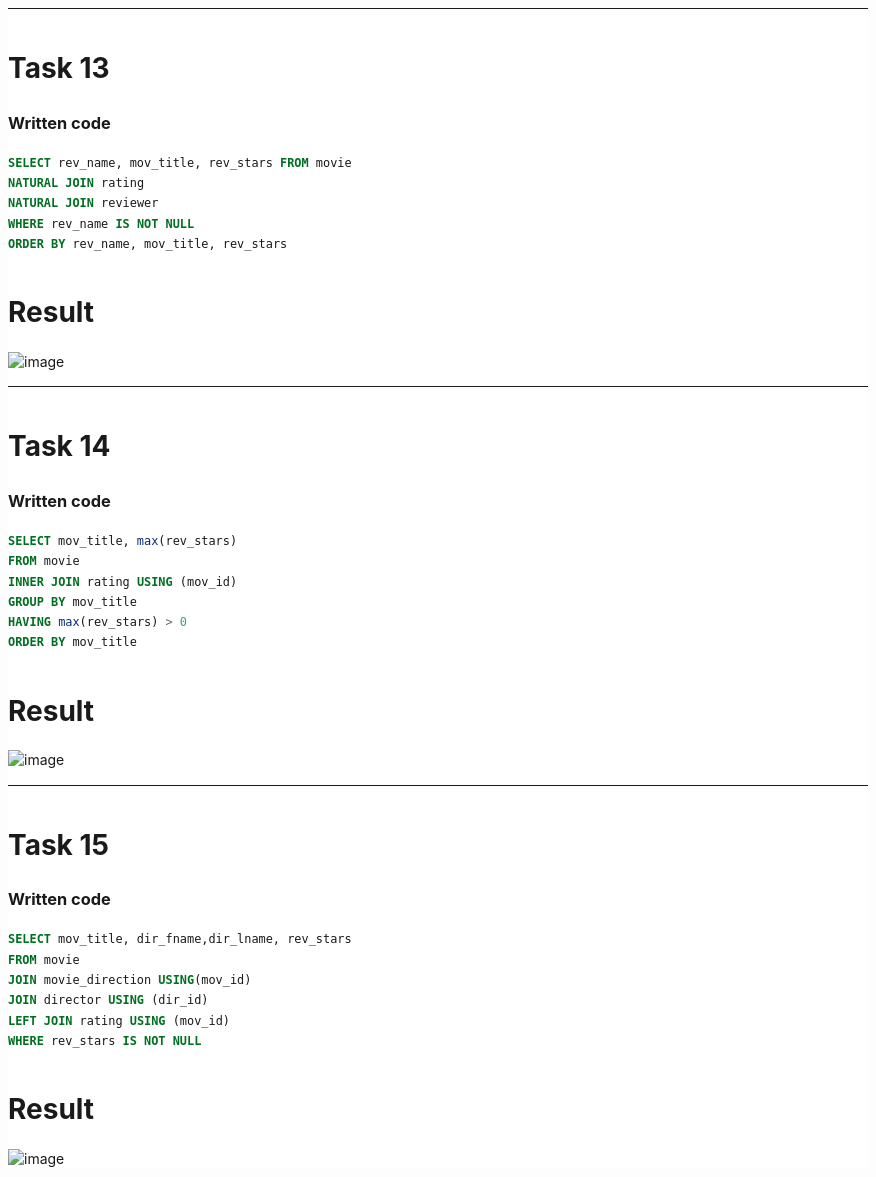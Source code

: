 ____

# Task 13
### Written code
```sql
SELECT rev_name, mov_title, rev_stars FROM movie 
NATURAL JOIN rating 
NATURAL JOIN reviewer
WHERE rev_name IS NOT NULL
ORDER BY rev_name, mov_title, rev_stars
```
# Result
![image](https://user-images.githubusercontent.com/122611764/222104290-9e66645e-7783-4500-a88d-cf67b588017f.png)

____

# Task 14
### Written code
```sql
SELECT mov_title, max(rev_stars)
FROM movie
INNER JOIN rating USING (mov_id)
GROUP BY mov_title 
HAVING max(rev_stars) > 0
ORDER BY mov_title
```
# Result
![image](https://user-images.githubusercontent.com/122611764/222104705-f4c7695e-7110-4edd-b53f-adb0cac9f9c8.png)

____

# Task 15
### Written code
```sql
SELECT mov_title, dir_fname,dir_lname, rev_stars
FROM movie
JOIN movie_direction USING(mov_id)
JOIN director USING (dir_id)
LEFT JOIN rating USING (mov_id)
WHERE rev_stars IS NOT NULL
```
# Result
![image](https://user-images.githubusercontent.com/122611764/222105158-0107ce1d-2a8a-4e9c-b0b4-be287175cb4e.png)
